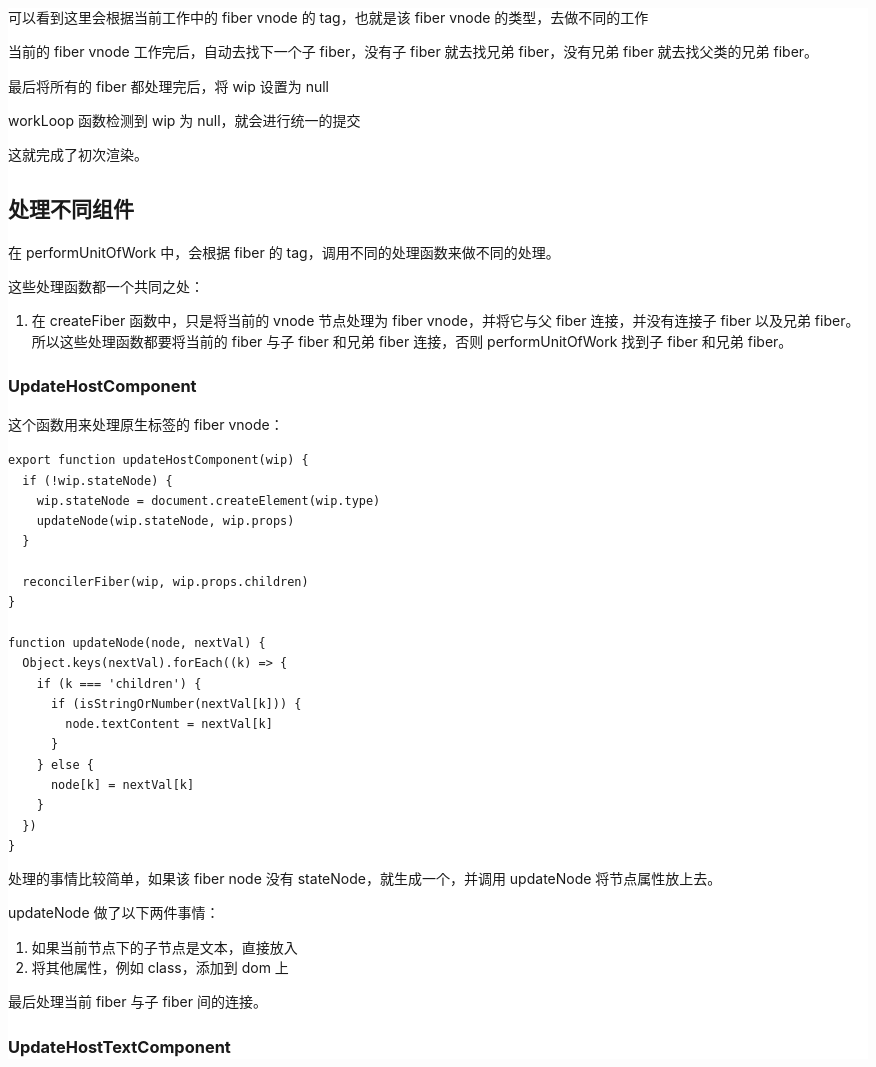 可以看到这里会根据当前工作中的 fiber vnode 的 tag，也就是该 fiber vnode 的类型，去做不同的工作

当前的 fiber vnode 工作完后，自动去找下一个子 fiber，没有子 fiber 就去找兄弟 fiber，没有兄弟 fiber 就去找父类的兄弟 fiber。

最后将所有的 fiber 都处理完后，将 wip 设置为 null

workLoop 函数检测到 wip 为 null，就会进行统一的提交

这就完成了初次渲染。

## 处理不同组件

在 performUnitOfWork 中，会根据 fiber 的 tag，调用不同的处理函数来做不同的处理。

这些处理函数都一个共同之处：

1. 在 createFiber 函数中，只是将当前的 vnode 节点处理为 fiber vnode，并将它与父 fiber 连接，并没有连接子 fiber 以及兄弟 fiber。所以这些处理函数都要将当前的 fiber 与子 fiber 和兄弟 fiber 连接，否则 performUnitOfWork 找到子 fiber 和兄弟 fiber。

### UpdateHostComponent

这个函数用来处理原生标签的 fiber vnode：

```other
export function updateHostComponent(wip) {
  if (!wip.stateNode) {
    wip.stateNode = document.createElement(wip.type)
    updateNode(wip.stateNode, wip.props)
  }

  reconcilerFiber(wip, wip.props.children)
}

function updateNode(node, nextVal) {
  Object.keys(nextVal).forEach((k) => {
    if (k === 'children') {
      if (isStringOrNumber(nextVal[k])) {
        node.textContent = nextVal[k]
      }
    } else {
      node[k] = nextVal[k]
    }
  })
}
```

处理的事情比较简单，如果该 fiber node 没有 stateNode，就生成一个，并调用 updateNode 将节点属性放上去。

updateNode 做了以下两件事情：

1. 如果当前节点下的子节点是文本，直接放入
2. 将其他属性，例如 class，添加到 dom 上

最后处理当前 fiber 与子 fiber 间的连接。

### UpdateHostTextComponent
